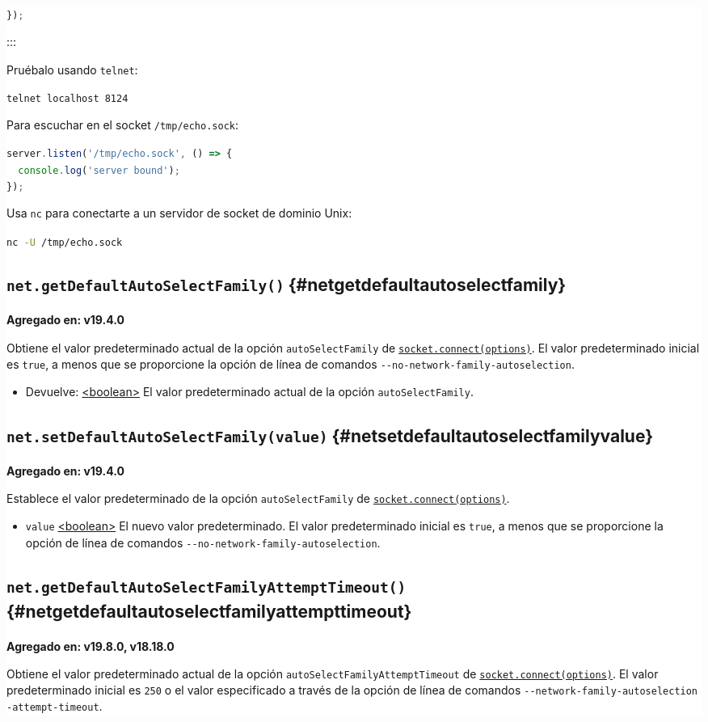 ```js [CJS]
});
```
:::

Pruébalo usando `telnet`:

```bash [BASH]
telnet localhost 8124
```
Para escuchar en el socket `/tmp/echo.sock`:

```js [ESM]
server.listen('/tmp/echo.sock', () => {
  console.log('server bound');
});
```
Usa `nc` para conectarte a un servidor de socket de dominio Unix:

```bash [BASH]
nc -U /tmp/echo.sock
```

## `net.getDefaultAutoSelectFamily()` {#netgetdefaultautoselectfamily}

**Agregado en: v19.4.0**

Obtiene el valor predeterminado actual de la opción `autoSelectFamily` de [`socket.connect(options)`](/es/nodejs/api/net#socketconnectoptions-connectlistener). El valor predeterminado inicial es `true`, a menos que se proporcione la opción de línea de comandos `--no-network-family-autoselection`.

- Devuelve: [\<boolean\>](https://developer.mozilla.org/en-US/docs/Web/JavaScript/Data_structures#Boolean_type) El valor predeterminado actual de la opción `autoSelectFamily`.

## `net.setDefaultAutoSelectFamily(value)` {#netsetdefaultautoselectfamilyvalue}

**Agregado en: v19.4.0**

Establece el valor predeterminado de la opción `autoSelectFamily` de [`socket.connect(options)`](/es/nodejs/api/net#socketconnectoptions-connectlistener).

- `value` [\<boolean\>](https://developer.mozilla.org/en-US/docs/Web/JavaScript/Data_structures#Boolean_type) El nuevo valor predeterminado. El valor predeterminado inicial es `true`, a menos que se proporcione la opción de línea de comandos `--no-network-family-autoselection`.

## `net.getDefaultAutoSelectFamilyAttemptTimeout()` {#netgetdefaultautoselectfamilyattempttimeout}

**Agregado en: v19.8.0, v18.18.0**

Obtiene el valor predeterminado actual de la opción `autoSelectFamilyAttemptTimeout` de [`socket.connect(options)`](/es/nodejs/api/net#socketconnectoptions-connectlistener). El valor predeterminado inicial es `250` o el valor especificado a través de la opción de línea de comandos `--network-family-autoselection-attempt-timeout`.
